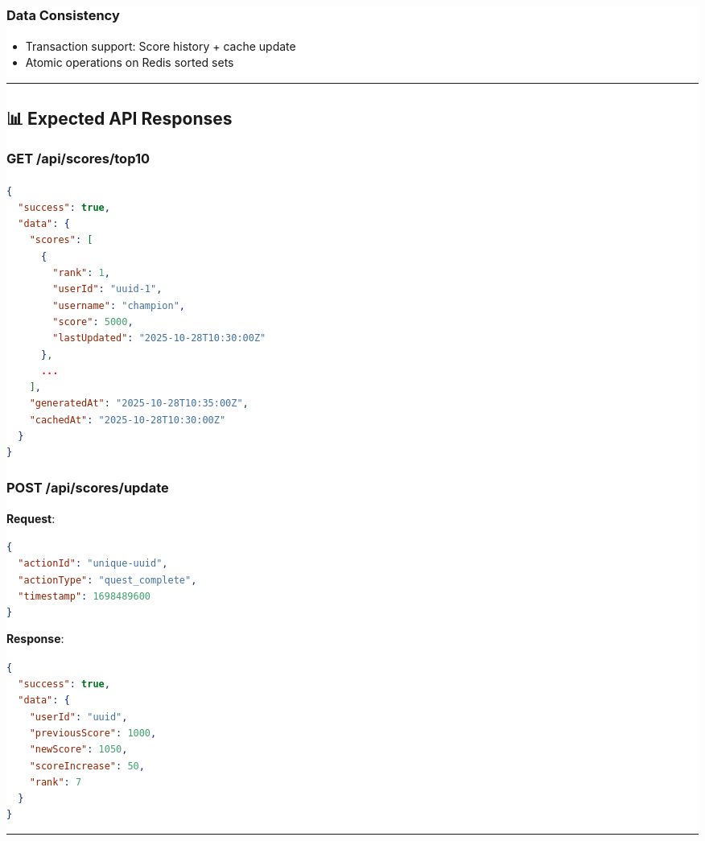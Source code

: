 ### Data Consistency
- Transaction support: Score history + cache update
- Atomic operations on Redis sorted sets

---

## 📊 Expected API Responses

### GET /api/scores/top10
```json
{
  "success": true,
  "data": {
    "scores": [
      {
        "rank": 1,
        "userId": "uuid-1",
        "username": "champion",
        "score": 5000,
        "lastUpdated": "2025-10-28T10:30:00Z"
      },
      ...
    ],
    "generatedAt": "2025-10-28T10:35:00Z",
    "cachedAt": "2025-10-28T10:30:00Z"
  }
}
```

### POST /api/scores/update
**Request**:
```json
{
  "actionId": "unique-uuid",
  "actionType": "quest_complete",
  "timestamp": 1698489600
}
```

**Response**:
```json
{
  "success": true,
  "data": {
    "userId": "uuid",
    "previousScore": 1000,
    "newScore": 1050,
    "scoreIncrease": 50,
    "rank": 7
  }
}
```

---